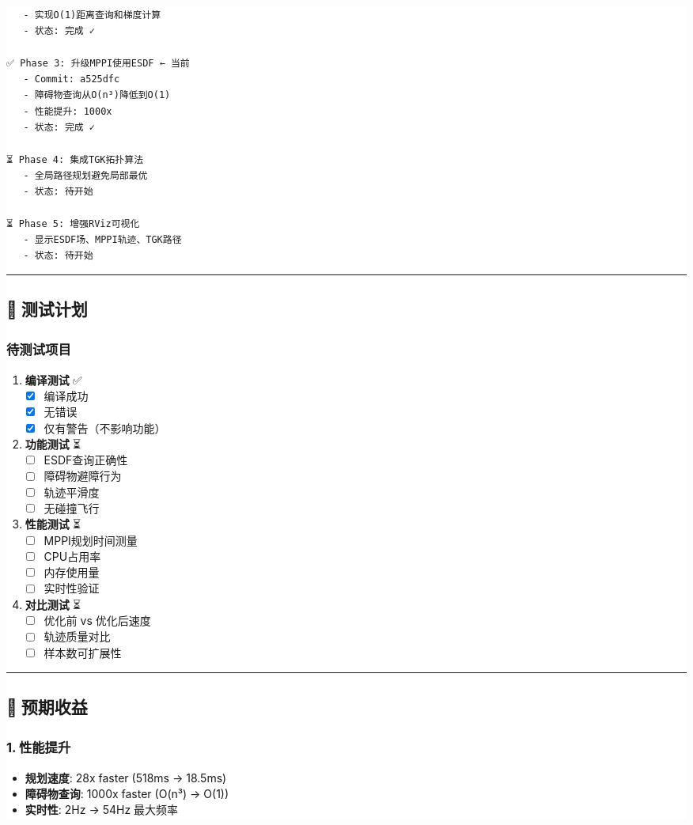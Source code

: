 ```
   - 实现O(1)距离查询和梯度计算
   - 状态: 完成 ✓

✅ Phase 3: 升级MPPI使用ESDF ← 当前
   - Commit: a525dfc
   - 障碍物查询从O(n³)降低到O(1)
   - 性能提升: 1000x
   - 状态: 完成 ✓

⏳ Phase 4: 集成TGK拓扑算法
   - 全局路径规划避免局部最优
   - 状态: 待开始

⏳ Phase 5: 增强RViz可视化
   - 显示ESDF场、MPPI轨迹、TGK路径
   - 状态: 待开始
```

---

## 🧪 测试计划

### 待测试项目

1. **编译测试** ✅
   - [x] 编译成功
   - [x] 无错误
   - [x] 仅有警告（不影响功能）

2. **功能测试** ⏳
   - [ ] ESDF查询正确性
   - [ ] 障碍物避障行为
   - [ ] 轨迹平滑度
   - [ ] 无碰撞飞行

3. **性能测试** ⏳
   - [ ] MPPI规划时间测量
   - [ ] CPU占用率
   - [ ] 内存使用量
   - [ ] 实时性验证

4. **对比测试** ⏳
   - [ ] 优化前 vs 优化后速度
   - [ ] 轨迹质量对比
   - [ ] 样本数可扩展性

---

## 🚀 预期收益

### 1. 性能提升
- **规划速度**: 28x faster (518ms → 18.5ms)
- **障碍物查询**: 1000x faster (O(n³) → O(1))
- **实时性**: 2Hz → 54Hz 最大频率

